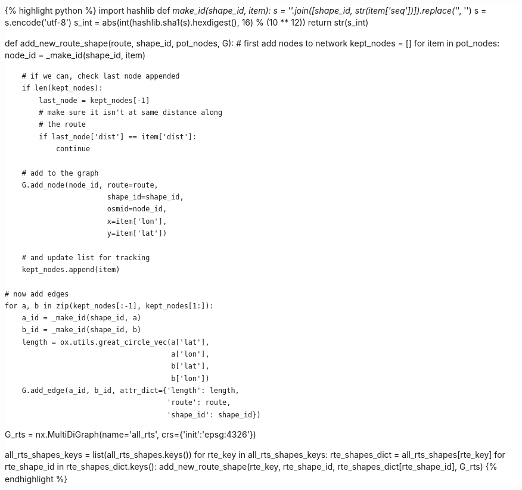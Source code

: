{% highlight python %}
import hashlib
def _make_id(shape_id, item):
    s = ''.join([shape_id, str(item['seq'])]).replace('_', '')
    s = s.encode('utf-8')
    s_int = abs(int(hashlib.sha1(s).hexdigest(), 16) % (10 ** 12))
    return str(s_int)


def add_new_route_shape(route, shape_id, pot_nodes, G):
    # first add nodes to network
    kept_nodes = []
    for item in pot_nodes:
        node_id = _make_id(shape_id, item)

        # if we can, check last node appended
        if len(kept_nodes):
            last_node = kept_nodes[-1]
            # make sure it isn't at same distance along
            # the route
            if last_node['dist'] == item['dist']:
                continue

        # add to the graph
        G.add_node(node_id, route=route,
                            shape_id=shape_id,
                            osmid=node_id,
                            x=item['lon'],
                            y=item['lat'])

        # and update list for tracking
        kept_nodes.append(item)

    # now add edges
    for a, b in zip(kept_nodes[:-1], kept_nodes[1:]):
        a_id = _make_id(shape_id, a)
        b_id = _make_id(shape_id, b)
        length = ox.utils.great_circle_vec(a['lat'],
                                           a['lon'],
                                           b['lat'],
                                           b['lon'])
        G.add_edge(a_id, b_id, attr_dict={'length': length,
                                          'route': route,
                                          'shape_id': shape_id})

        
G_rts = nx.MultiDiGraph(name='all_rts', crs={'init':'epsg:4326'})

all_rts_shapes_keys = list(all_rts_shapes.keys())
for rte_key in all_rts_shapes_keys:
    rte_shapes_dict = all_rts_shapes[rte_key]
    for rte_shape_id in rte_shapes_dict.keys():
        add_new_route_shape(rte_key, rte_shape_id, rte_shapes_dict[rte_shape_id], G_rts)
{% endhighlight %}
